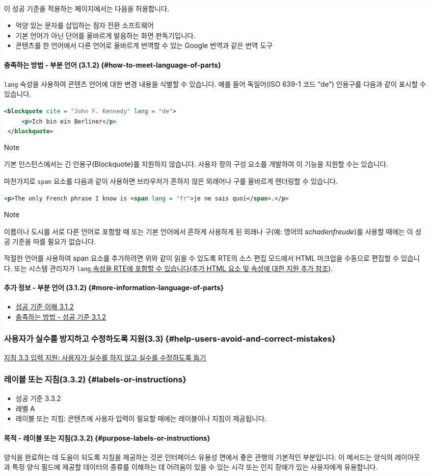 이 성공 기준을 적용하는 페이지에서는 다음을 허용합니다.

* 억양 있는 문자를 삽입하는 점자 전환 소프트웨어
* 기본 언어가 아닌 단어를 올바르게 발음하는 화면 판독기입니다.
* 콘텐츠를 한 언어에서 다른 언어로 올바르게 번역할 수 있는 Google 번역과 같은 번역 도구

#### 충족하는 방법 - 부분 언어 (3.1.2) {#how-to-meet-language-of-parts}

`lang` 속성을 사용하여 콘텐츠 언어에 대한 변경 내용을 식별할 수 있습니다. 예를 들어 독일어(ISO 639-1 코드 “de”) 인용구를 다음과 같이 표시할 수 있습니다.

```xml
<blockquote cite = "John F. Kennedy" lang = "de">
     <p>Ich bin ein Berliner</p>
 </blockquote>
```

>[!NOTE]
>
기본 인스턴스에서는 긴 인용구(Blockquote)를 지원하지 않습니다. 사용자 정의 구성 요소를 개발하여 이 기능을 지원할 수는 있습니다.

마찬가지로 `span` 요소를 다음과 같이 사용하면 브라우저가 흔하지 않은 외래어나 구를 올바르게 렌더링할 수 있습니다.

```xml
<p>The only French phrase I know is <span lang = "fr">je ne sais quoi</span>.</p>
```

>[!NOTE]
>
이름이나 도시를 서로 다른 언어로 포함할 때 또는 기본 언어에서 흔하게 사용하게 된 외래나 구(예: 영어의 *schadenfreude*)를 사용할 때에는 이 성공 기준을 따를 필요가 없습니다.

적절한 언어를 사용하여 span 요소를 추가하려면 위와 같이 읽을 수 있도록 RTE의 소스 편집 모드에서 HTML 마크업을 수동으로 편집할 수 있습니다. 또는 시스템 관리자가 `lang`[ 속성을 RTE에 포함할 수 있습니다(추가 HTML 요소 및 속성에 대한 지원 추가 참조](/help/sites-administering/rte-accessible-content.md#add-support-for-more-html-elements-and-attributes)).

#### 추가 정보 - 부분 언어 (3.1.2) {#more-information-language-of-parts}

* [성공 기준 이해 3.1.2](https://www.w3.org/TR/UNDERSTANDING-WCAG20/meaning-other-lang-id.html)
* [충족하는 방법 - 성공 기준 3.1.2](https://www.w3.org/WAI/WCAG21/quickref/?versions=2.0#qr-meaning-other-lang-id)

### 사용자가 실수를 방지하고 수정하도록 지원(3.3) {#help-users-avoid-and-correct-mistakes}

[지침 3.3 입력 지원: 사용자가 실수를 하지 않고 실수를 수정하도록 돕기](https://www.w3.org/TR/WCAG20/#minimize-error)

### 레이블 또는 지침(3.3.2) {#labels-or-instructions}

* 성공 기준 3.3.2
* 레벨 A
* 레이블 또는 지침: 콘텐츠에 사용자 입력이 필요할 때에는 레이블이나 지침이 제공됩니다.

#### 목적 - 레이블 또는 지침(3.3.2) {#purpose-labels-or-instructions}

양식을 완료하는 데 도움이 되도록 지침을 제공하는 것은 인터페이스 유용성 면에서 좋은 관행의 기본적인 부분입니다. 이 메서드는 양식의 레이아웃과 특정 양식 필드에 제공할 데이터의 종류를 이해하는 데 어려움이 있을 수 있는 시각 또는 인지 장애가 있는 사용자에게 유용합니다.


